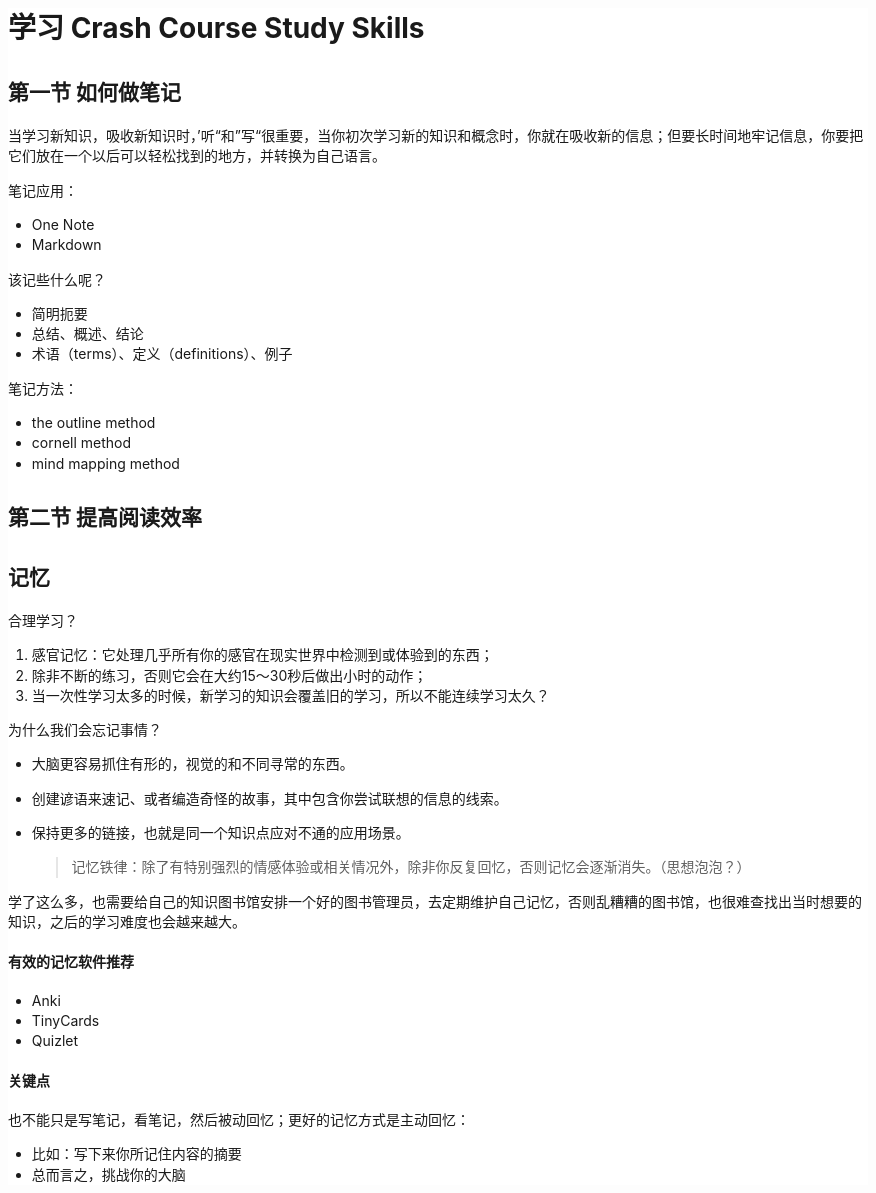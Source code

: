 # 学习 Crash Course Study Skills

## 第一节 如何做笔记

当学习新知识，吸收新知识时，’听“和”写“很重要，当你初次学习新的知识和概念时，你就在吸收新的信息；但要长时间地牢记信息，你要把它们放在一个以后可以轻松找到的地方，并转换为自己语言。 

笔记应用：

- One Note
- Markdown

该记些什么呢？

- 简明扼要
- 总结、概述、结论
- 术语（terms）、定义（definitions）、例子

笔记方法：

- the outline method
- cornell method
- mind mapping method

## 第二节 提高阅读效率

 ## 记忆

合理学习？

1. 感官记忆：它处理几乎所有你的感官在现实世界中检测到或体验到的东西；
2. 除非不断的练习，否则它会在大约15～30秒后做出小时的动作；
3. 当一次性学习太多的时候，新学习的知识会覆盖旧的学习，所以不能连续学习太久？

为什么我们会忘记事情？

- 大脑更容易抓住有形的，视觉的和不同寻常的东西。

- 创建谚语来速记、或者编造奇怪的故事，其中包含你尝试联想的信息的线索。

- 保持更多的链接，也就是同一个知识点应对不通的应用场景。

  > 记忆铁律：除了有特别强烈的情感体验或相关情况外，除非你反复回忆，否则记忆会逐渐消失。（思想泡泡？）

学了这么多，也需要给自己的知识图书馆安排一个好的图书管理员，去定期维护自己记忆，否则乱糟糟的图书馆，也很难查找出当时想要的知识，之后的学习难度也会越来越大。

#### 有效的记忆软件推荐

- Anki
- TinyCards
- Quizlet

#### 关键点

也不能只是写笔记，看笔记，然后被动回忆；更好的记忆方式是主动回忆：

- 比如：写下来你所记住内容的摘要
- 总而言之，挑战你的大脑
